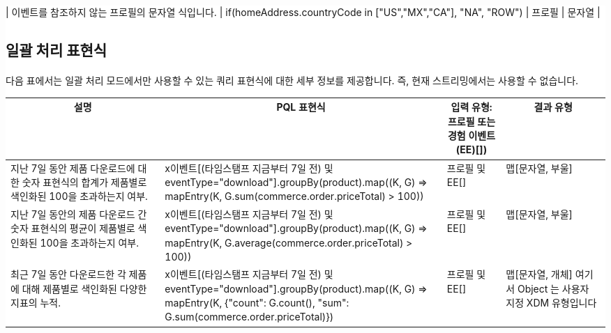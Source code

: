 | 이벤트를 참조하지 않는 프로필의 문자열 식입니다. | if(homeAddress.countryCode in [&quot;US&quot;,&quot;MX&quot;,&quot;CA&quot;], &quot;NA&quot;, &quot;ROW&quot;) | 프로필 | 문자열 |

## 일괄 처리 표현식

다음 표에서는 일괄 처리 모드에서만 사용할 수 있는 쿼리 표현식에 대한 세부 정보를 제공합니다. 즉, 현재 스트리밍에서는 사용할 수 없습니다.

| 설명 | PQL 표현식 | 입력 유형:<br/>프로필 또는 경험 이벤트(EE)[]) | 결과 유형 |
|---|---|---|---|
| 지난 7일 동안 제품 다운로드에 대한 숫자 표현식의 합계가 제품별로 색인화된 100을 초과하는지 여부. | x이벤트[(타임스탬프 지금부터 7일 전) 및 eventType=&quot;download&quot;].groupBy(product).map((K, G) => mapEntry(K, G.sum(commerce.order.priceTotal) > 100)) | 프로필 및 EE[] | 맵[문자열, 부울] |
| 지난 7일 동안의 제품 다운로드 간 숫자 표현식의 평균이 제품별로 색인화된 100을 초과하는지 여부. | x이벤트[(타임스탬프 지금부터 7일 전) 및 eventType=&quot;download&quot;].groupBy(product).map((K, G) => mapEntry(K, G.average(commerce.order.priceTotal) > 100)) | 프로필 및 EE[] | 맵[문자열, 부울] |
| 최근 7일 동안 다운로드한 각 제품에 대해 제품별로 색인화된 다양한 지표의 누적. | x이벤트[(타임스탬프 지금부터 7일 전) 및 eventType=&quot;download&quot;].groupBy(product).map((K, G) => mapEntry(K, {&quot;count&quot;: G.count(), &quot;sum&quot;: G.sum(commerce.order.priceTotal)}) | 프로필 및 EE[] | 맵[문자열, 개체] 여기서 Object 는 사용자 지정 XDM 유형입니다 |
